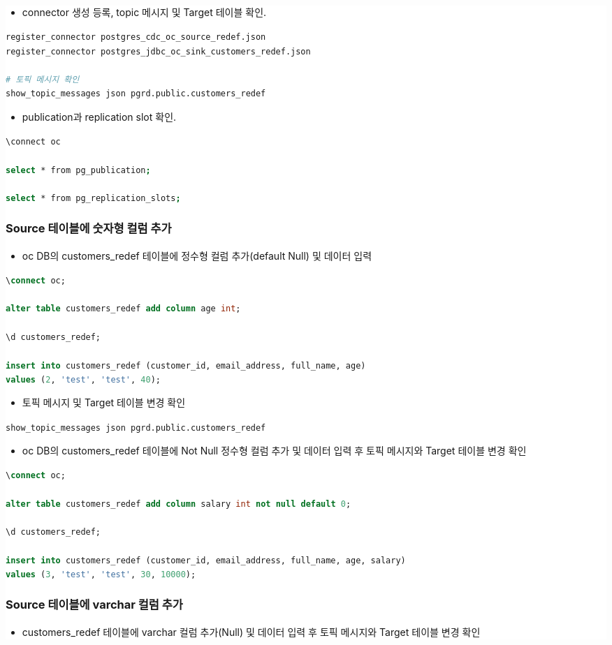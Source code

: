 - connector 생성 등록,  topic 메시지 및 Target 테이블 확인.

```bash
register_connector postgres_cdc_oc_source_redef.json
register_connector postgres_jdbc_oc_sink_customers_redef.json

# 토픽 메시지 확인
show_topic_messages json pgrd.public.customers_redef
```

- publication과 replication slot 확인.

```bash
\connect oc

select * from pg_publication;

select * from pg_replication_slots;
```

### Source 테이블에 숫자형 컬럼 추가

- oc DB의 customers_redef 테이블에 정수형 컬럼 추가(default Null) 및 데이터 입력

```sql
\connect oc;

alter table customers_redef add column age int;

\d customers_redef;

insert into customers_redef (customer_id, email_address, full_name, age) 
values (2, 'test', 'test', 40);
```

- 토픽 메시지 및 Target 테이블 변경 확인

```bash
show_topic_messages json pgrd.public.customers_redef
```

- oc DB의 customers_redef 테이블에 Not Null 정수형 컬럼 추가 및 데이터 입력 후 토픽 메시지와 Target 테이블 변경 확인

```sql
\connect oc;

alter table customers_redef add column salary int not null default 0;

\d customers_redef;

insert into customers_redef (customer_id, email_address, full_name, age, salary) 
values (3, 'test', 'test', 30, 10000);
```

### Source 테이블에 varchar 컬럼 추가

- customers_redef 테이블에 varchar 컬럼 추가(Null) 및 데이터 입력 후 토픽 메시지와 Target 테이블 변경 확인
